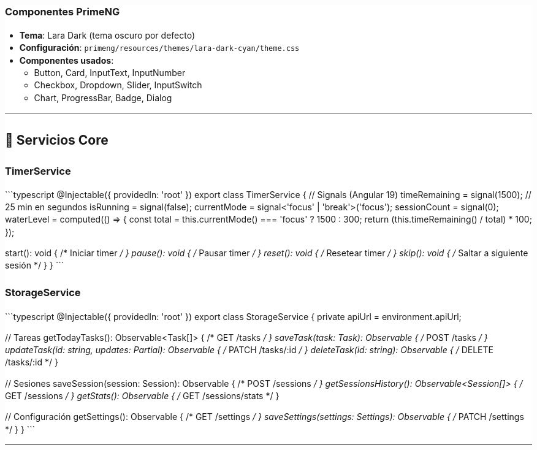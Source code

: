 ### Componentes PrimeNG
- **Tema**: Lara Dark (tema oscuro por defecto)
- **Configuración**: `primeng/resources/themes/lara-dark-cyan/theme.css`
- **Componentes usados**:
  - Button, Card, InputText, InputNumber
  - Checkbox, Dropdown, Slider, InputSwitch
  - Chart, ProgressBar, Badge, Dialog

---

## 🔧 Servicios Core

### TimerService
\`\`\`typescript
@Injectable({ providedIn: 'root' })
export class TimerService {
  // Signals (Angular 19)
  timeRemaining = signal<number>(1500); // 25 min en segundos
  isRunning = signal<boolean>(false);
  currentMode = signal<'focus' | 'break'>('focus');
  sessionCount = signal<number>(0);
  waterLevel = computed(() => {
    const total = this.currentMode() === 'focus' ? 1500 : 300;
    return (this.timeRemaining() / total) * 100;
  });

  start(): void { /* Iniciar timer */ }
  pause(): void { /* Pausar timer */ }
  reset(): void { /* Resetear timer */ }
  skip(): void { /* Saltar a siguiente sesión */ }
}
\`\`\`

### StorageService
\`\`\`typescript
@Injectable({ providedIn: 'root' })
export class StorageService {
  private apiUrl = environment.apiUrl;

  // Tareas
  getTodayTasks(): Observable<Task[]> { /* GET /tasks */ }
  saveTask(task: Task): Observable<Task> { /* POST /tasks */ }
  updateTask(id: string, updates: Partial<Task>): Observable<Task> { /* PATCH /tasks/:id */ }
  deleteTask(id: string): Observable<void> { /* DELETE /tasks/:id */ }

  // Sesiones
  saveSession(session: Session): Observable<Session> { /* POST /sessions */ }
  getSessionsHistory(): Observable<Session[]> { /* GET /sessions */ }
  getStats(): Observable<Stats> { /* GET /sessions/stats */ }

  // Configuración
  getSettings(): Observable<Settings> { /* GET /settings */ }
  saveSettings(settings: Settings): Observable<Settings> { /* PATCH /settings */ }
}
\`\`\`

---